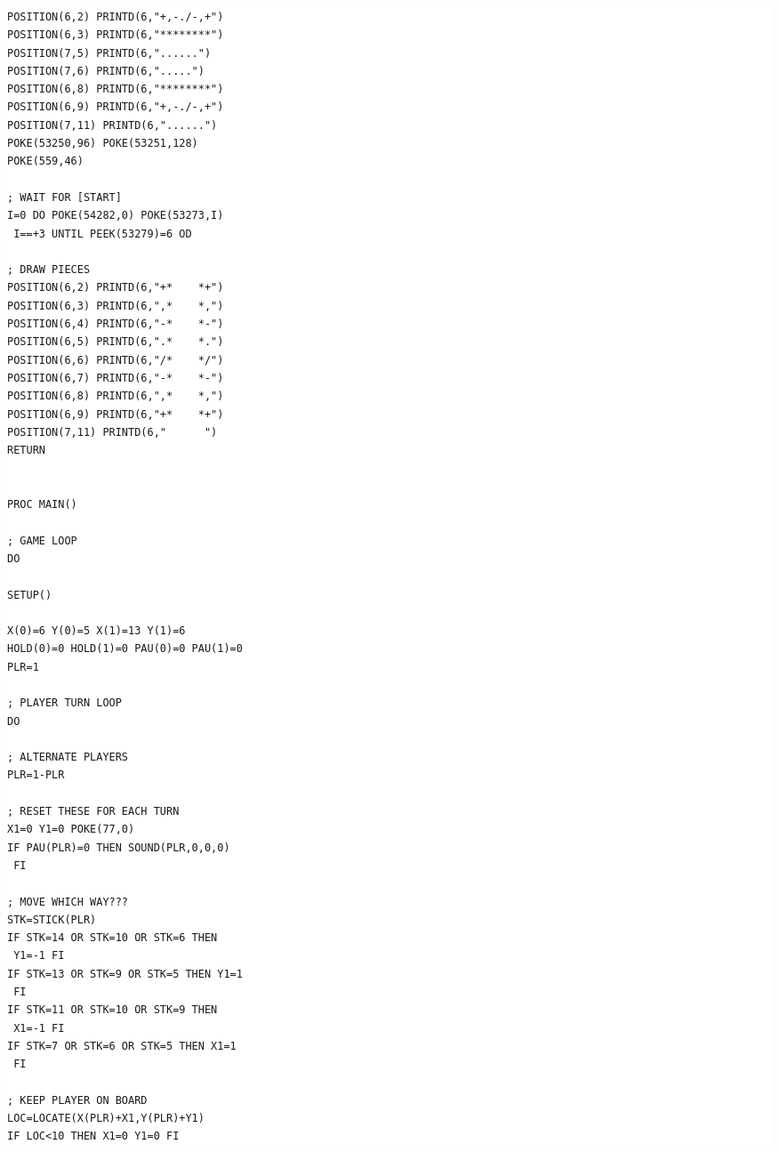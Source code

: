 ```
POSITION(6,2) PRINTD(6,"+,-./-,+")
POSITION(6,3) PRINTD(6,"********")
POSITION(7,5) PRINTD(6,"......")
POSITION(7,6) PRINTD(6,".....")
POSITION(6,8) PRINTD(6,"********")
POSITION(6,9) PRINTD(6,"+,-./-,+")
POSITION(7,11) PRINTD(6,"......")
POKE(53250,96) POKE(53251,128)
POKE(559,46)

; WAIT FOR [START]
I=0 DO POKE(54282,0) POKE(53273,I)
 I==+3 UNTIL PEEK(53279)=6 OD

; DRAW PIECES
POSITION(6,2) PRINTD(6,"+*    *+")
POSITION(6,3) PRINTD(6,",*    *,")
POSITION(6,4) PRINTD(6,"-*    *-")
POSITION(6,5) PRINTD(6,".*    *.")
POSITION(6,6) PRINTD(6,"/*    */")
POSITION(6,7) PRINTD(6,"-*    *-")
POSITION(6,8) PRINTD(6,",*    *,")
POSITION(6,9) PRINTD(6,"+*    *+")
POSITION(7,11) PRINTD(6,"      ")
RETURN


PROC MAIN()

; GAME LOOP
DO

SETUP()

X(0)=6 Y(0)=5 X(1)=13 Y(1)=6
HOLD(0)=0 HOLD(1)=0 PAU(0)=0 PAU(1)=0
PLR=1

; PLAYER TURN LOOP
DO

; ALTERNATE PLAYERS 
PLR=1-PLR

; RESET THESE FOR EACH TURN
X1=0 Y1=0 POKE(77,0)
IF PAU(PLR)=0 THEN SOUND(PLR,0,0,0)
 FI

; MOVE WHICH WAY???
STK=STICK(PLR)
IF STK=14 OR STK=10 OR STK=6 THEN
 Y1=-1 FI
IF STK=13 OR STK=9 OR STK=5 THEN Y1=1
 FI
IF STK=11 OR STK=10 OR STK=9 THEN
 X1=-1 FI
IF STK=7 OR STK=6 OR STK=5 THEN X1=1
 FI

; KEEP PLAYER ON BOARD
LOC=LOCATE(X(PLR)+X1,Y(PLR)+Y1)
IF LOC<10 THEN X1=0 Y1=0 FI
```